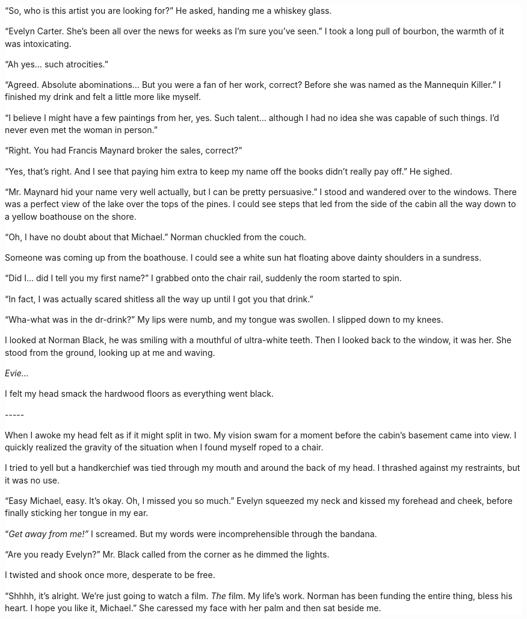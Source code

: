 “So, who is this artist you are looking for?” He asked, handing me a whiskey glass. 

“Evelyn Carter. She’s been all over the news for weeks as I’m sure you’ve seen.” I took a long pull of bourbon, the warmth of it was intoxicating. 

“Ah yes… such atrocities.” 

“Agreed. Absolute abominations… But you were a fan of her work, correct? Before she was named as the Mannequin Killer.” I finished my drink and felt a little more like myself. 

“I believe I might have a few paintings from her, yes. Such talent… although I had no idea she was capable of such things. I’d never even met the woman in person.” 

“Right. You had Francis Maynard broker the sales, correct?”

“Yes, that’s right. And I see that paying him extra to keep my name off the books didn’t really pay off.” He sighed. 

“Mr. Maynard hid your name very well actually, but I can be pretty persuasive.” I stood and wandered over to the windows. There was a perfect view of the lake over the tops of the pines. I could see steps that led from the side of the cabin all the way down to a yellow boathouse on the shore.

“Oh, I have no doubt about that Michael.” Norman chuckled from the couch. 

Someone was coming up from the boathouse. I could see a white sun hat floating above dainty shoulders in a sundress. 

“Did I… did I tell you my first name?” I grabbed onto the chair rail, suddenly the room started to spin. 

“In fact, I was actually scared shitless all the way up until I got you that drink.” 

“Wha-what was in the dr-drink?” My lips were numb, and my tongue was swollen. I slipped down to my knees. 

I looked at Norman Black, he was smiling with a mouthful of ultra-white teeth. Then I looked back to the window, it was her. She stood from the ground, looking up at me and waving. 

*Evie…* 

I felt my head smack the hardwood floors as everything went black. 

\-----

When I awoke my head felt as if it might split in two. My vision swam for a moment before the cabin’s basement came into view. I quickly realized the gravity of the situation when I found myself roped to a chair. 

I tried to yell but a handkerchief was tied through my mouth and around the back of my head. I thrashed against my restraints, but it was no use. 

“Easy Michael, easy. It’s okay. Oh, I missed you so much.” Evelyn squeezed my neck and kissed my forehead and cheek, before finally sticking her tongue in my ear. 

“*Get away from me!”* I screamed. But my words were incomprehensible through the bandana. 

“Are you ready Evelyn?” Mr. Black called from the corner as he dimmed the lights. 

I twisted and shook once more, desperate to be free. 

“Shhhh, it’s alright. We’re just going to watch a film. *The* film. My life’s work. Norman has been funding the entire thing, bless his heart. I hope you like it, Michael.” She caressed my face with her palm and then sat beside me. 

